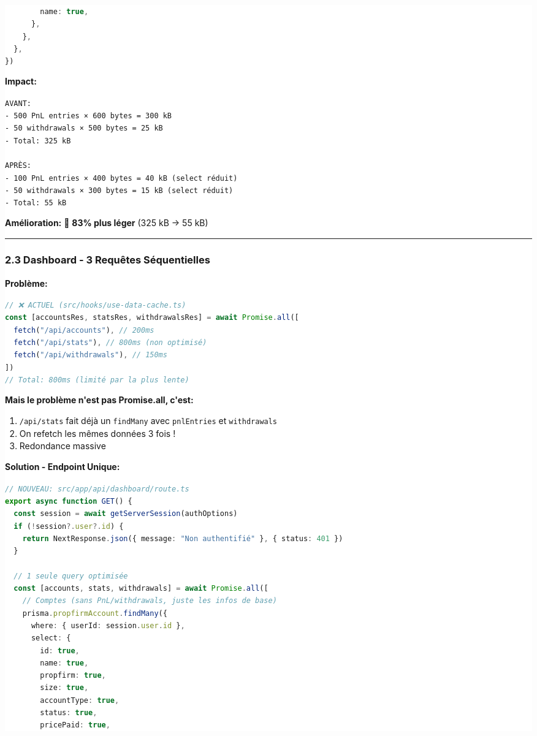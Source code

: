 ```typescript
        name: true,
      },
    },
  },
})
```

**Impact:**

```
AVANT:
- 500 PnL entries × 600 bytes = 300 kB
- 50 withdrawals × 500 bytes = 25 kB
- Total: 325 kB

APRÈS:
- 100 PnL entries × 400 bytes = 40 kB (select réduit)
- 50 withdrawals × 300 bytes = 15 kB (select réduit)
- Total: 55 kB
```

**Amélioration:** 🚀 **83% plus léger** (325 kB → 55 kB)

---

### 2.3 Dashboard - 3 Requêtes Séquentielles

**Problème:**

```typescript
// ❌ ACTUEL (src/hooks/use-data-cache.ts)
const [accountsRes, statsRes, withdrawalsRes] = await Promise.all([
  fetch("/api/accounts"), // 200ms
  fetch("/api/stats"), // 800ms (non optimisé)
  fetch("/api/withdrawals"), // 150ms
])
// Total: 800ms (limité par la plus lente)
```

**Mais le problème n'est pas Promise.all, c'est:**

1. `/api/stats` fait déjà un `findMany` avec `pnlEntries` et `withdrawals`
2. On refetch les mêmes données 3 fois !
3. Redondance massive

**Solution - Endpoint Unique:**

```typescript
// NOUVEAU: src/app/api/dashboard/route.ts
export async function GET() {
  const session = await getServerSession(authOptions)
  if (!session?.user?.id) {
    return NextResponse.json({ message: "Non authentifié" }, { status: 401 })
  }

  // 1 seule query optimisée
  const [accounts, stats, withdrawals] = await Promise.all([
    // Comptes (sans PnL/withdrawals, juste les infos de base)
    prisma.propfirmAccount.findMany({
      where: { userId: session.user.id },
      select: {
        id: true,
        name: true,
        propfirm: true,
        size: true,
        accountType: true,
        status: true,
        pricePaid: true,
```